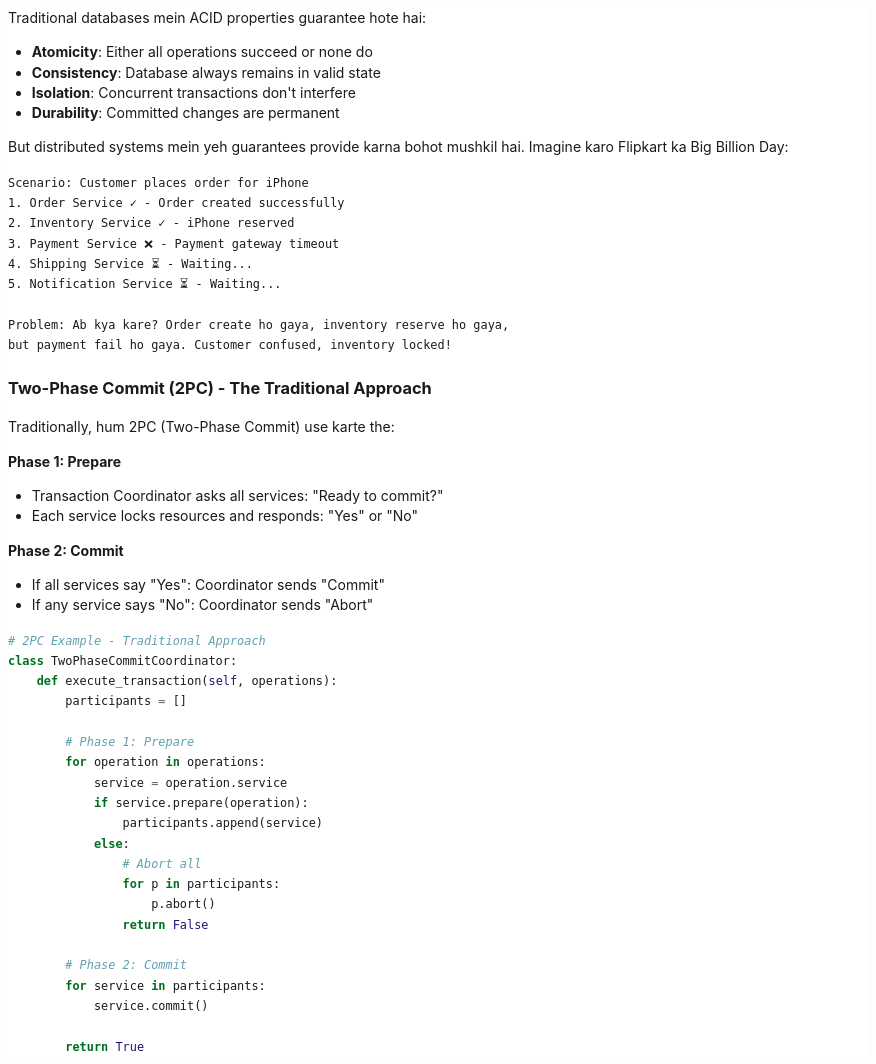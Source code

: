 Traditional databases mein ACID properties guarantee hote hai:
- **Atomicity**: Either all operations succeed or none do
- **Consistency**: Database always remains in valid state
- **Isolation**: Concurrent transactions don't interfere  
- **Durability**: Committed changes are permanent

But distributed systems mein yeh guarantees provide karna bohot mushkil hai. Imagine karo Flipkart ka Big Billion Day:

```
Scenario: Customer places order for iPhone
1. Order Service ✓ - Order created successfully
2. Inventory Service ✓ - iPhone reserved
3. Payment Service ❌ - Payment gateway timeout
4. Shipping Service ⏳ - Waiting...
5. Notification Service ⏳ - Waiting...

Problem: Ab kya kare? Order create ho gaya, inventory reserve ho gaya, 
but payment fail ho gaya. Customer confused, inventory locked!
```

### Two-Phase Commit (2PC) - The Traditional Approach

Traditionally, hum 2PC (Two-Phase Commit) use karte the:

**Phase 1: Prepare**
- Transaction Coordinator asks all services: "Ready to commit?"
- Each service locks resources and responds: "Yes" or "No"

**Phase 2: Commit**  
- If all services say "Yes": Coordinator sends "Commit"
- If any service says "No": Coordinator sends "Abort"

```python
# 2PC Example - Traditional Approach
class TwoPhaseCommitCoordinator:
    def execute_transaction(self, operations):
        participants = []
        
        # Phase 1: Prepare
        for operation in operations:
            service = operation.service
            if service.prepare(operation):
                participants.append(service)
            else:
                # Abort all
                for p in participants:
                    p.abort()
                return False
        
        # Phase 2: Commit
        for service in participants:
            service.commit()
        
        return True
```
